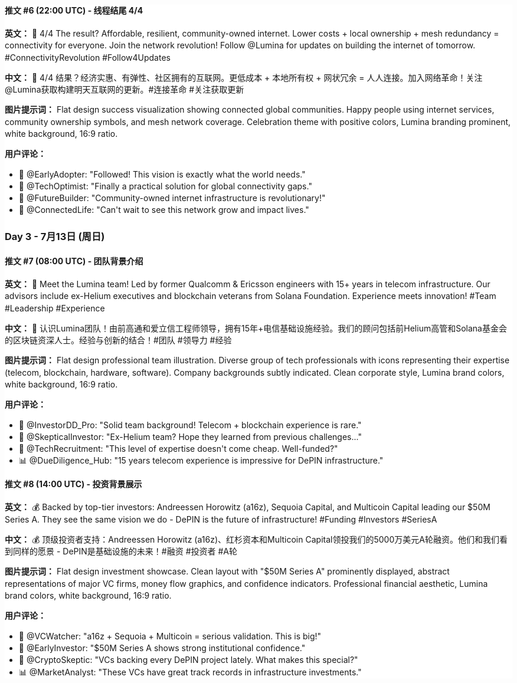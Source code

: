 #### 推文 #6 (22:00 UTC) - 线程结尾 4/4
**英文：** 🧵 4/4 The result? Affordable, resilient, community-owned internet. Lower costs + local ownership + mesh redundancy = connectivity for everyone. Join the network revolution! Follow @Lumina for updates on building the internet of tomorrow. #ConnectivityRevolution #Follow4Updates

**中文：** 🧵 4/4 结果？经济实惠、有弹性、社区拥有的互联网。更低成本 + 本地所有权 + 网状冗余 = 人人连接。加入网络革命！关注@Lumina获取构建明天互联网的更新。#连接革命 #关注获取更新

**图片提示词：** Flat design success visualization showing connected global communities. Happy people using internet services, community ownership symbols, and mesh network coverage. Celebration theme with positive colors, Lumina branding prominent, white background, 16:9 ratio.

**用户评论：**
- 🎉 @EarlyAdopter: "Followed! This vision is exactly what the world needs."
- 🌟 @TechOptimist: "Finally a practical solution for global connectivity gaps."
- 🚀 @FutureBuilder: "Community-owned internet infrastructure is revolutionary!"
- 📱 @ConnectedLife: "Can't wait to see this network grow and impact lives."

### Day 3 - 7月13日 (周日)

#### 推文 #7 (08:00 UTC) - 团队背景介绍
**英文：** 👥 Meet the Lumina team! Led by former Qualcomm & Ericsson engineers with 15+ years in telecom infrastructure. Our advisors include ex-Helium executives and blockchain veterans from Solana Foundation. Experience meets innovation! #Team #Leadership #Experience

**中文：** 👥 认识Lumina团队！由前高通和爱立信工程师领导，拥有15年+电信基础设施经验。我们的顾问包括前Helium高管和Solana基金会的区块链资深人士。经验与创新的结合！#团队 #领导力 #经验

**图片提示词：** Flat design professional team illustration. Diverse group of tech professionals with icons representing their expertise (telecom, blockchain, hardware, software). Company backgrounds subtly indicated. Clean corporate style, Lumina brand colors, white background, 16:9 ratio.

**用户评论：**
- 💪 @InvestorDD_Pro: "Solid team background! Telecom + blockchain experience is rare."
- 🤔 @SkepticalInvestor: "Ex-Helium team? Hope they learned from previous challenges..."
- 🚀 @TechRecruitment: "This level of expertise doesn't come cheap. Well-funded?"
- 📊 @DueDiligence_Hub: "15 years telecom experience is impressive for DePIN infrastructure."

#### 推文 #8 (14:00 UTC) - 投资背景展示
**英文：** 💰 Backed by top-tier investors: Andreessen Horowitz (a16z), Sequoia Capital, and Multicoin Capital leading our $50M Series A. They see the same vision we do - DePIN is the future of infrastructure! #Funding #Investors #SeriesA

**中文：** 💰 顶级投资者支持：Andreessen Horowitz (a16z)、红杉资本和Multicoin Capital领投我们的5000万美元A轮融资。他们和我们看到同样的愿景 - DePIN是基础设施的未来！#融资 #投资者 #A轮

**图片提示词：** Flat design investment showcase. Clean layout with "$50M Series A" prominently displayed, abstract representations of major VC firms, money flow graphics, and confidence indicators. Professional financial aesthetic, Lumina brand colors, white background, 16:9 ratio.

**用户评论：**
- 🚀 @VCWatcher: "a16z + Sequoia + Multicoin = serious validation. This is big!"
- 💎 @EarlyInvestor: "$50M Series A shows strong institutional confidence."
- 🤔 @CryptoSkeptic: "VCs backing every DePIN project lately. What makes this special?"
- 📊 @MarketAnalyst: "These VCs have great track records in infrastructure investments."
